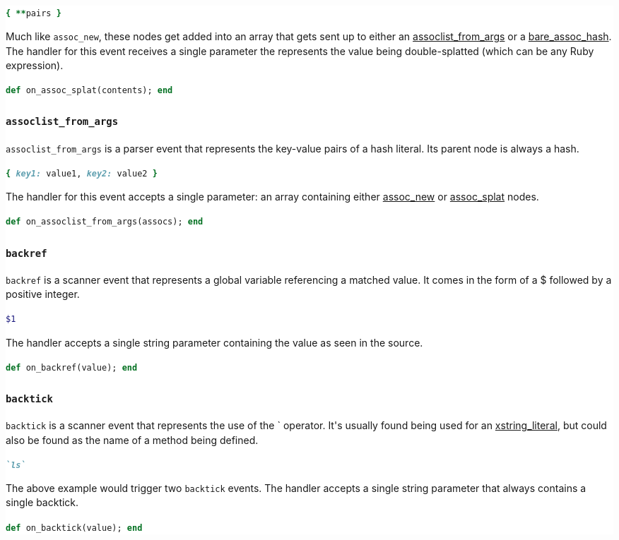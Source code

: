 ```ruby
{ **pairs }
```

Much like `assoc_new`, these nodes get added into an array that gets sent up to either an [assoclist_from_args](#assoclist_from_args) or a [bare_assoc_hash](#bare_assoc_hash). The handler for this event receives a single parameter the represents the value being double-splatted (which can be any Ruby expression).

```ruby
def on_assoc_splat(contents); end
```

### `assoclist_from_args`

`assoclist_from_args` is a parser event that represents the key-value pairs of a hash literal. Its parent node is always a hash.

```ruby
{ key1: value1, key2: value2 }
```

The handler for this event accepts a single parameter: an array containing either [assoc_new](#assoc_new) or [assoc_splat](#assoc_splat) nodes.

```ruby
def on_assoclist_from_args(assocs); end
```

### `backref`

`backref` is a scanner event that represents a global variable referencing a matched value. It comes in the form of a $ followed by a positive integer.

```ruby
$1
```

The handler accepts a single string parameter containing the value as seen in the source.

```ruby
def on_backref(value); end
```

### `backtick`

`backtick` is a scanner event that represents the use of the \` operator. It's usually found being used for an [xstring_literal](#xstring_literal), but could also be found as the name of a method being defined.

```ruby
`ls`
```

The above example would trigger two `backtick` events. The handler accepts a single string parameter that always contains a single backtick.

```ruby
def on_backtick(value); end
```

